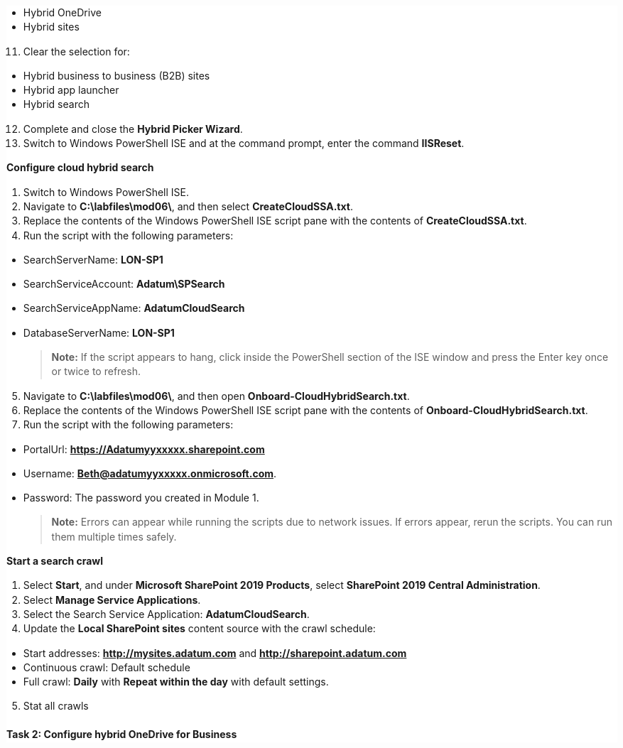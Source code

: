   - Hybrid OneDrive
  - Hybrid sites

11.  Clear the selection for:

  - Hybrid business to business (B2B) sites
  - Hybrid app launcher
  - Hybrid search

12.  Complete and close the **Hybrid Picker Wizard**.
17. Switch to Windows PowerShell ISE and at the command prompt, enter the command **IISReset**.


**Configure cloud hybrid search**

1.  Switch to Windows PowerShell ISE.
2.  Navigate to **C:\\labfiles\\mod06\\**, and then select **CreateCloudSSA.txt**.
3.  Replace the contents of the Windows PowerShell ISE script pane with the contents of **CreateCloudSSA.txt**.
4.  Run the script with the following parameters:

  - SearchServerName: **LON-SP1**
  - SearchServiceAccount: **Adatum\\SPSearch**
  - SearchServiceAppName: **AdatumCloudSearch**
  - DatabaseServerName: **LON-SP1**

    >**Note:** If the script appears to hang, click inside the PowerShell section of the ISE window and press the Enter key once or twice to refresh. 

5.  Navigate to **C:\\labfiles\\mod06\\**, and then open **Onboard-CloudHybridSearch.txt**.
6.  Replace the contents of the Windows PowerShell ISE script pane with the contents of **Onboard-CloudHybridSearch.txt**.
7.  Run the script with the following parameters:

  - PortalUrl: **https://Adatumyyxxxxx.sharepoint.com**
  - Username: **Beth@adatumyyxxxxx.onmicrosoft.com**.
  - Password: The password you created in Module 1.

    > **Note:** Errors can appear while running the scripts due to network issues. If errors appear, rerun the scripts. You can run them multiple times safely.


**Start a search crawl**

1.  Select **Start**, and under **Microsoft SharePoint 2019 Products**, select **SharePoint 2019 Central Administration**.
2.  Select **Manage Service Applications**.
3.  Select the Search Service Application: **AdatumCloudSearch**.
4.  Update the **Local SharePoint sites** content source with the crawl schedule:

  - Start addresses: **http://mysites.adatum.com** and **http://sharepoint.adatum.com**
  - Continuous crawl: Default schedule
  - Full crawl: **Daily** with **Repeat within the day** with default settings.

  5. Stat all crawls


#### Task 2: Configure hybrid OneDrive for Business
